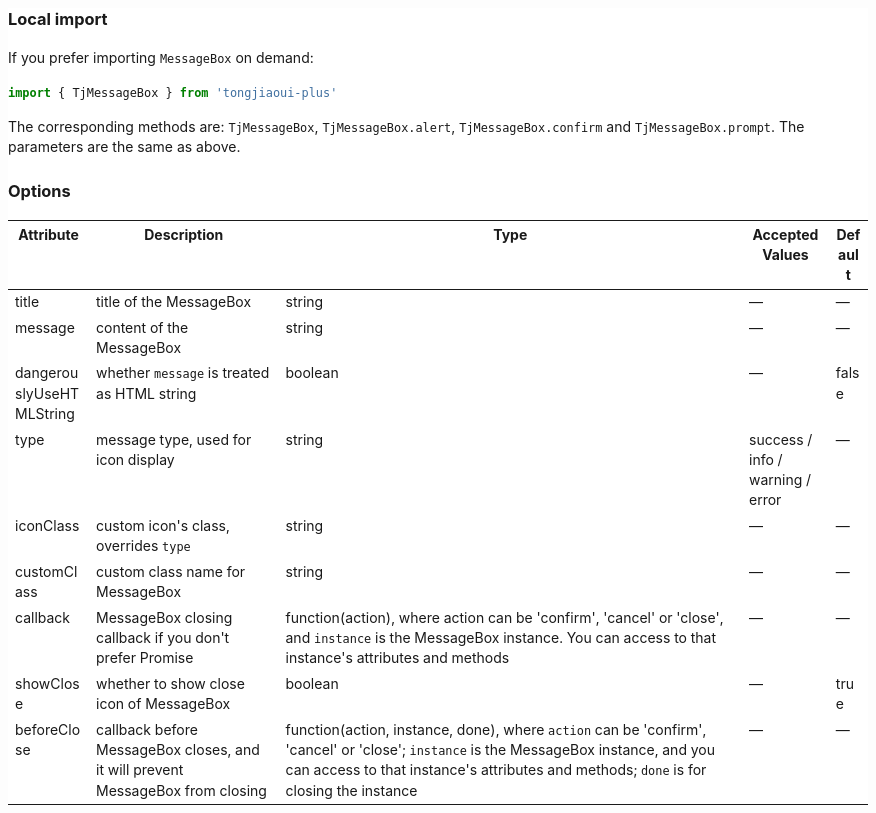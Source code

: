 ### Local import

If you prefer importing `MessageBox` on demand:

```javascript
import { TjMessageBox } from 'tongjiaoui-plus'
```

The corresponding methods are: `TjMessageBox`, `TjMessageBox.alert`, `TjMessageBox.confirm` and `TjMessageBox.prompt`. The parameters are the same as above.

### Options

| Attribute                 | Description                                                                                                                              | Type                                                                                                                                                                                                                            | Accepted Values                  | Default                                          |
| ------------------------- | ---------------------------------------------------------------------------------------------------------------------------------------- | ------------------------------------------------------------------------------------------------------------------------------------------------------------------------------------------------------------------------------- | -------------------------------- | ------------------------------------------------ |
| title                     | title of the MessageBox                                                                                                                  | string                                                                                                                                                                                                                          | —                                | —                                                |
| message                   | content of the MessageBox                                                                                                                | string                                                                                                                                                                                                                          | —                                | —                                                |
| dangerouslyUseHTMLString  | whether `message` is treated as HTML string                                                                                              | boolean                                                                                                                                                                                                                         | —                                | false                                            |
| type                      | message type, used for icon display                                                                                                      | string                                                                                                                                                                                                                          | success / info / warning / error | —                                                |
| iconClass                 | custom icon's class, overrides `type`                                                                                                    | string                                                                                                                                                                                                                          | —                                | —                                                |
| customClass               | custom class name for MessageBox                                                                                                         | string                                                                                                                                                                                                                          | —                                | —                                                |
| callback                  | MessageBox closing callback if you don't prefer Promise                                                                                  | function(action), where action can be 'confirm', 'cancel' or 'close', and `instance` is the MessageBox instance. You can access to that instance's attributes and methods                                                       | —                                | —                                                |
| showClose                 | whether to show close icon of MessageBox                                                                                                 | boolean                                                                                                                                                                                                                         | —                                | true                                             |
| beforeClose               | callback before MessageBox closes, and it will prevent MessageBox from closing                                                           | function(action, instance, done), where `action` can be 'confirm', 'cancel' or 'close'; `instance` is the MessageBox instance, and you can access to that instance's attributes and methods; `done` is for closing the instance | —                                | —                                                |